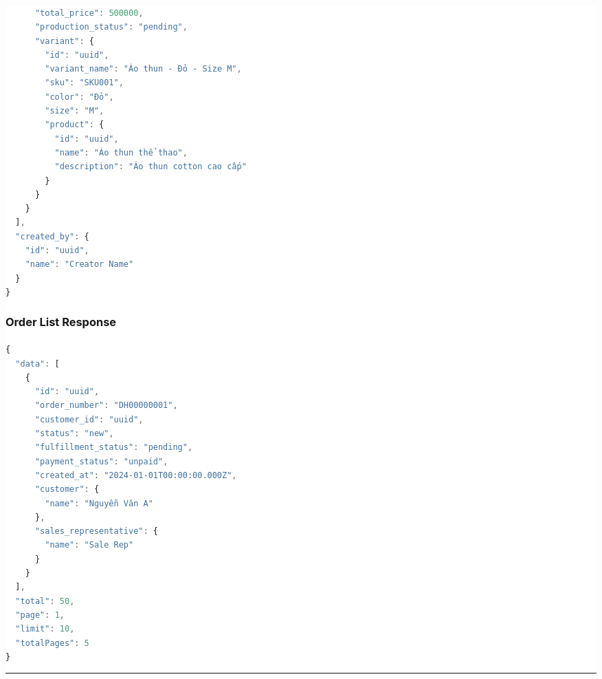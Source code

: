 ```typescript
      "total_price": 500000,
      "production_status": "pending",
      "variant": {
        "id": "uuid",
        "variant_name": "Áo thun - Đỏ - Size M",
        "sku": "SKU001",
        "color": "Đỏ",
        "size": "M",
        "product": {
          "id": "uuid",
          "name": "Áo thun thể thao",
          "description": "Áo thun cotton cao cấp"
        }
      }
    }
  ],
  "created_by": {
    "id": "uuid",
    "name": "Creator Name"
  }
}
```

### Order List Response

```typescript
{
  "data": [
    {
      "id": "uuid",
      "order_number": "DH00000001",
      "customer_id": "uuid",
      "status": "new",
      "fulfillment_status": "pending",
      "payment_status": "unpaid",
      "created_at": "2024-01-01T00:00:00.000Z",
      "customer": {
        "name": "Nguyễn Văn A"
      },
      "sales_representative": {
        "name": "Sale Rep"
      }
    }
  ],
  "total": 50,
  "page": 1,
  "limit": 10,
  "totalPages": 5
}
```

---
